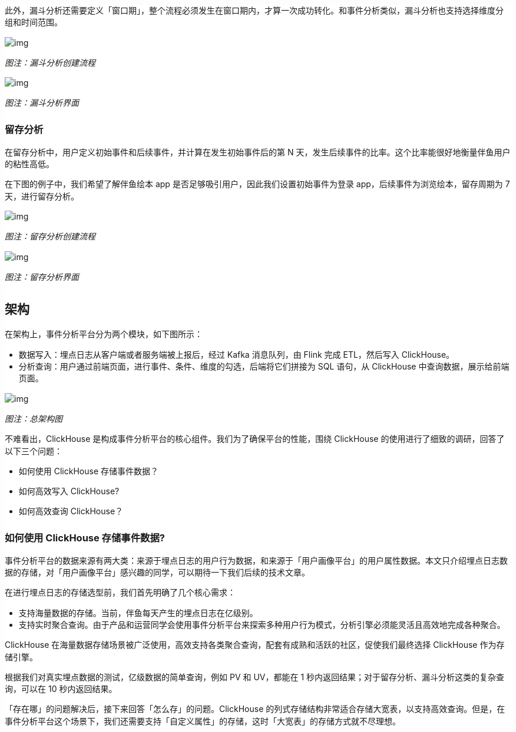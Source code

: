 此外，漏斗分析还需要定义「窗口期」，整个流程必须发生在窗口期内，才算一次成功转化。和事件分析类似，漏斗分析也支持选择维度分组和时间范围。

![img](https://cdn.nlark.com/yuque/0/2021/png/1311515/1625187083290-118fa361-bffa-43f3-b700-e27cbac69587.png)

*图注：漏斗分析创建流程*

![img](https://cdn.nlark.com/yuque/0/2021/png/1311515/1625187083272-bc0f9c55-c17a-40cc-93c3-a251a7f55b3a.png)

*图注：漏斗分析界面*

### 留存分析

在留存分析中，用户定义初始事件和后续事件，并计算在发生初始事件后的第 N 天，发生后续事件的比率。这个比率能很好地衡量伴鱼用户的粘性高低。

在下图的例子中，我们希望了解伴鱼绘本 app 是否足够吸引用户，因此我们设置初始事件为登录 app，后续事件为浏览绘本，留存周期为 7 天，进行留存分析。

![img](https://cdn.nlark.com/yuque/0/2021/png/1311515/1625187083277-25e14557-4400-4206-a21d-794cfd2c2c65.png)

*图注：留存分析创建流程*

![img](https://cdn.nlark.com/yuque/0/2021/png/1311515/1625187083277-d0de69d7-6ff6-4a48-afd4-95d7288a2616.png)

*图注：留存分析界面*

## 架构

在架构上，事件分析平台分为两个模块，如下图所示：

- 数据写入：埋点日志从客户端或者服务端被上报后，经过 Kafka 消息队列，由 Flink 完成 ETL，然后写入 ClickHouse。
- 分析查询：用户通过前端页面，进行事件、条件、维度的勾选，后端将它们拼接为 SQL 语句，从 ClickHouse 中查询数据，展示给前端页面。

![img](https://cdn.nlark.com/yuque/0/2021/png/1311515/1625187083299-e0e7041e-cbe0-4c5f-a9ff-aba47eb9fa50.png)

*图注：总架构图*

不难看出，ClickHouse 是构成事件分析平台的核心组件。我们为了确保平台的性能，围绕 ClickHouse 的使用进行了细致的调研，回答了以下三个问题：

- 如何使用 ClickHouse 存储事件数据？
- 如何高效写入 ClickHouse?

- 如何高效查询 ClickHouse？

### 如何使用 ClickHouse 存储事件数据?

事件分析平台的数据来源有两大类：来源于埋点日志的用户行为数据，和来源于「用户画像平台」的用户属性数据。本文只介绍埋点日志数据的存储，对「用户画像平台」感兴趣的同学，可以期待一下我们后续的技术文章。

在进行埋点日志的存储选型前，我们首先明确了几个核心需求：

- 支持海量数据的存储。当前，伴鱼每天产生的埋点日志在亿级别。
- 支持实时聚合查询。由于产品和运营同学会使用事件分析平台来探索多种用户行为模式，分析引擎必须能灵活且高效地完成各种聚合。

ClickHouse 在海量数据存储场景被广泛使用，高效支持各类聚合查询，配套有成熟和活跃的社区，促使我们最终选择 ClickHouse 作为存储引擎。

根据我们对真实埋点数据的测试，亿级数据的简单查询，例如 PV 和 UV，都能在 1 秒内返回结果；对于留存分析、漏斗分析这类的复杂查询，可以在 10 秒内返回结果。

「存在哪」的问题解决后，接下来回答「怎么存」的问题。ClickHouse 的列式存储结构非常适合存储大宽表，以支持高效查询。但是，在事件分析平台这个场景下，我们还需要支持「自定义属性」的存储，这时「大宽表」的存储方式就不尽理想。

